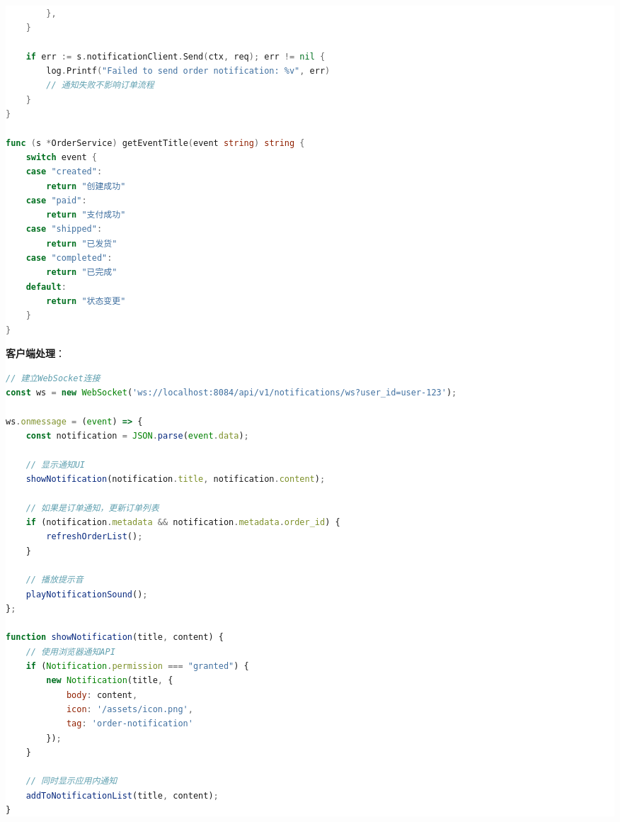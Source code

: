 ```go
        },
    }
    
    if err := s.notificationClient.Send(ctx, req); err != nil {
        log.Printf("Failed to send order notification: %v", err)
        // 通知失败不影响订单流程
    }
}

func (s *OrderService) getEventTitle(event string) string {
    switch event {
    case "created":
        return "创建成功"
    case "paid":
        return "支付成功"
    case "shipped":
        return "已发货"
    case "completed":
        return "已完成"
    default:
        return "状态变更"
    }
}
```

**客户端处理**：

```javascript
// 建立WebSocket连接
const ws = new WebSocket('ws://localhost:8084/api/v1/notifications/ws?user_id=user-123');

ws.onmessage = (event) => {
    const notification = JSON.parse(event.data);
    
    // 显示通知UI
    showNotification(notification.title, notification.content);
    
    // 如果是订单通知，更新订单列表
    if (notification.metadata && notification.metadata.order_id) {
        refreshOrderList();
    }
    
    // 播放提示音
    playNotificationSound();
};

function showNotification(title, content) {
    // 使用浏览器通知API
    if (Notification.permission === "granted") {
        new Notification(title, {
            body: content,
            icon: '/assets/icon.png',
            tag: 'order-notification'
        });
    }
    
    // 同时显示应用内通知
    addToNotificationList(title, content);
}
```
